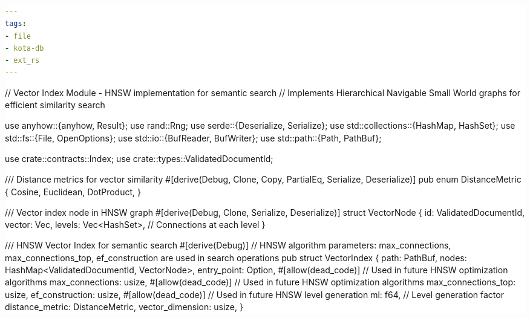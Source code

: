 ```yaml
---
tags:
- file
- kota-db
- ext_rs
---
```

// Vector Index Module - HNSW implementation for semantic search
// Implements Hierarchical Navigable Small World graphs for efficient similarity search

use anyhow::{anyhow, Result};
use rand::Rng;
use serde::{Deserialize, Serialize};
use std::collections::{HashMap, HashSet};
use std::fs::{File, OpenOptions};
use std::io::{BufReader, BufWriter};
use std::path::{Path, PathBuf};

use crate::contracts::Index;
use crate::types::ValidatedDocumentId;

/// Distance metrics for vector similarity
#[derive(Debug, Clone, Copy, PartialEq, Serialize, Deserialize)]
pub enum DistanceMetric {
    Cosine,
    Euclidean,
    DotProduct,
}

/// Vector index node in HNSW graph
#[derive(Debug, Clone, Serialize, Deserialize)]
struct VectorNode {
    id: ValidatedDocumentId,
    vector: Vec<f32>,
    levels: Vec<HashSet<ValidatedDocumentId>>, // Connections at each level
}

/// HNSW Vector Index for semantic search
#[derive(Debug)]
// HNSW algorithm parameters: max_connections, max_connections_top, ef_construction are used in search operations
pub struct VectorIndex {
    path: PathBuf,
    nodes: HashMap<ValidatedDocumentId, VectorNode>,
    entry_point: Option<ValidatedDocumentId>,
    #[allow(dead_code)] // Used in future HNSW optimization algorithms
    max_connections: usize,
    #[allow(dead_code)] // Used in future HNSW optimization algorithms
    max_connections_top: usize,
    ef_construction: usize,
    #[allow(dead_code)] // Used in future HNSW level generation
    ml: f64, // Level generation factor
    distance_metric: DistanceMetric,
    vector_dimension: usize,
}
